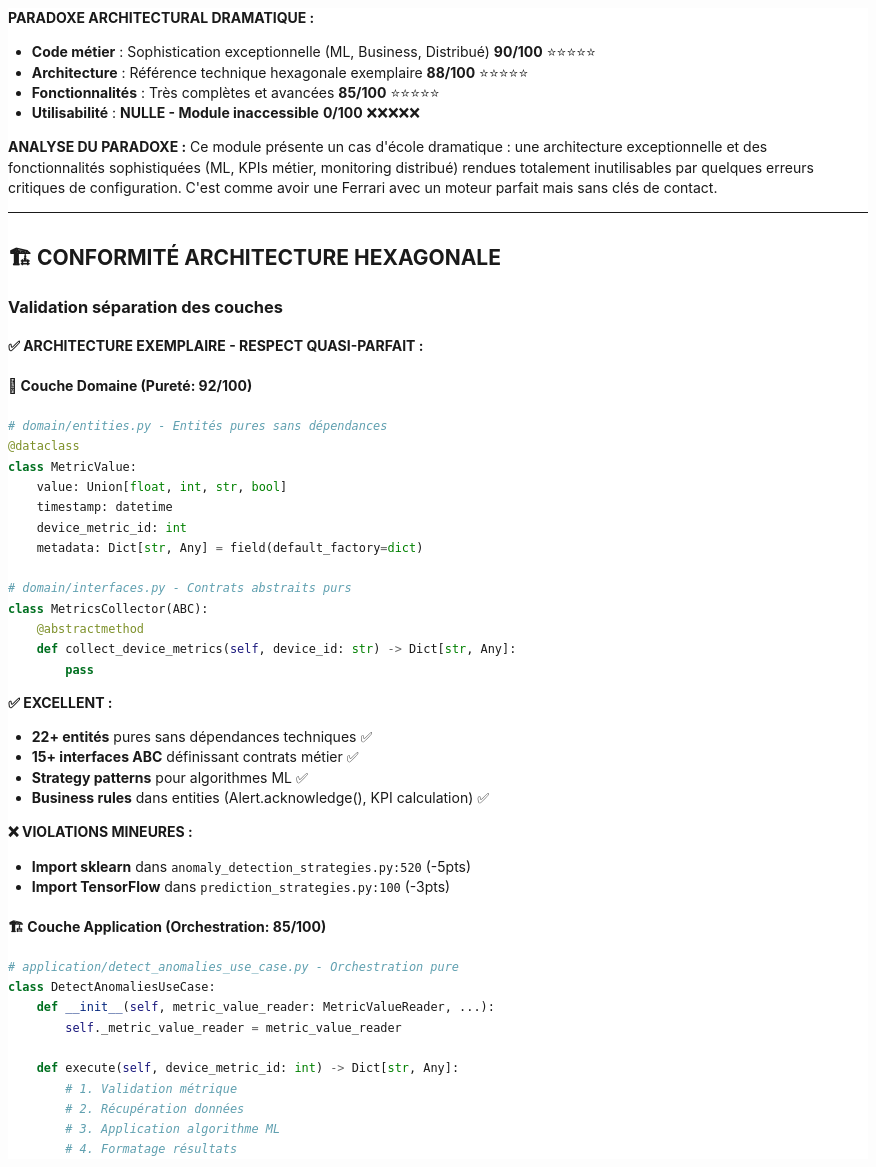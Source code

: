 **PARADOXE ARCHITECTURAL DRAMATIQUE :**
- **Code métier** : Sophistication exceptionnelle (ML, Business, Distribué) **90/100** ⭐⭐⭐⭐⭐
- **Architecture** : Référence technique hexagonale exemplaire **88/100** ⭐⭐⭐⭐⭐  
- **Fonctionnalités** : Très complètes et avancées **85/100** ⭐⭐⭐⭐⭐
- **Utilisabilité** : **NULLE - Module inaccessible** **0/100** ❌❌❌❌❌

**ANALYSE DU PARADOXE :**
Ce module présente un cas d'école dramatique : une architecture exceptionnelle et des fonctionnalités sophistiquées (ML, KPIs métier, monitoring distribué) rendues totalement inutilisables par quelques erreurs critiques de configuration. C'est comme avoir une Ferrari avec un moteur parfait mais sans clés de contact.

---

## 🏗️ **CONFORMITÉ ARCHITECTURE HEXAGONALE**

### Validation séparation des couches

**✅ ARCHITECTURE EXEMPLAIRE - RESPECT QUASI-PARFAIT :**

#### 🧠 Couche Domaine (Pureté: 92/100)
```python
# domain/entities.py - Entités pures sans dépendances
@dataclass
class MetricValue:
    value: Union[float, int, str, bool]
    timestamp: datetime
    device_metric_id: int
    metadata: Dict[str, Any] = field(default_factory=dict)

# domain/interfaces.py - Contrats abstraits purs  
class MetricsCollector(ABC):
    @abstractmethod
    def collect_device_metrics(self, device_id: str) -> Dict[str, Any]:
        pass
```

**✅ EXCELLENT :**
- **22+ entités** pures sans dépendances techniques ✅
- **15+ interfaces ABC** définissant contrats métier ✅
- **Strategy patterns** pour algorithmes ML ✅
- **Business rules** dans entities (Alert.acknowledge(), KPI calculation) ✅

**❌ VIOLATIONS MINEURES :**
- **Import sklearn** dans `anomaly_detection_strategies.py:520` (-5pts)
- **Import TensorFlow** dans `prediction_strategies.py:100` (-3pts)

#### 🏗️ Couche Application (Orchestration: 85/100)
```python
# application/detect_anomalies_use_case.py - Orchestration pure
class DetectAnomaliesUseCase:
    def __init__(self, metric_value_reader: MetricValueReader, ...):
        self._metric_value_reader = metric_value_reader
    
    def execute(self, device_metric_id: int) -> Dict[str, Any]:
        # 1. Validation métrique
        # 2. Récupération données  
        # 3. Application algorithme ML
        # 4. Formatage résultats
```
